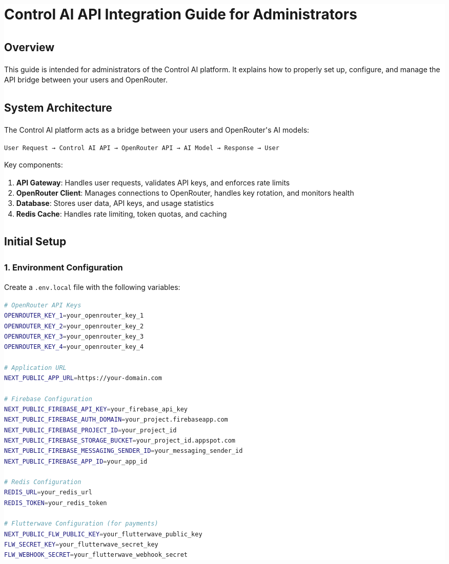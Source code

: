 # Control AI API Integration Guide for Administrators

## Overview

This guide is intended for administrators of the Control AI platform. It explains how to properly set up, configure, and manage the API bridge between your users and OpenRouter.

## System Architecture

The Control AI platform acts as a bridge between your users and OpenRouter's AI models:

```
User Request → Control AI API → OpenRouter API → AI Model → Response → User
```

Key components:
1. **API Gateway**: Handles user requests, validates API keys, and enforces rate limits
2. **OpenRouter Client**: Manages connections to OpenRouter, handles key rotation, and monitors health
3. **Database**: Stores user data, API keys, and usage statistics
4. **Redis Cache**: Handles rate limiting, token quotas, and caching

## Initial Setup

### 1. Environment Configuration

Create a `.env.local` file with the following variables:

```bash
# OpenRouter API Keys
OPENROUTER_KEY_1=your_openrouter_key_1
OPENROUTER_KEY_2=your_openrouter_key_2
OPENROUTER_KEY_3=your_openrouter_key_3
OPENROUTER_KEY_4=your_openrouter_key_4

# Application URL
NEXT_PUBLIC_APP_URL=https://your-domain.com

# Firebase Configuration
NEXT_PUBLIC_FIREBASE_API_KEY=your_firebase_api_key
NEXT_PUBLIC_FIREBASE_AUTH_DOMAIN=your_project.firebaseapp.com
NEXT_PUBLIC_FIREBASE_PROJECT_ID=your_project_id
NEXT_PUBLIC_FIREBASE_STORAGE_BUCKET=your_project_id.appspot.com
NEXT_PUBLIC_FIREBASE_MESSAGING_SENDER_ID=your_messaging_sender_id
NEXT_PUBLIC_FIREBASE_APP_ID=your_app_id

# Redis Configuration
REDIS_URL=your_redis_url
REDIS_TOKEN=your_redis_token

# Flutterwave Configuration (for payments)
NEXT_PUBLIC_FLW_PUBLIC_KEY=your_flutterwave_public_key
FLW_SECRET_KEY=your_flutterwave_secret_key
FLW_WEBHOOK_SECRET=your_flutterwave_webhook_secret
```
